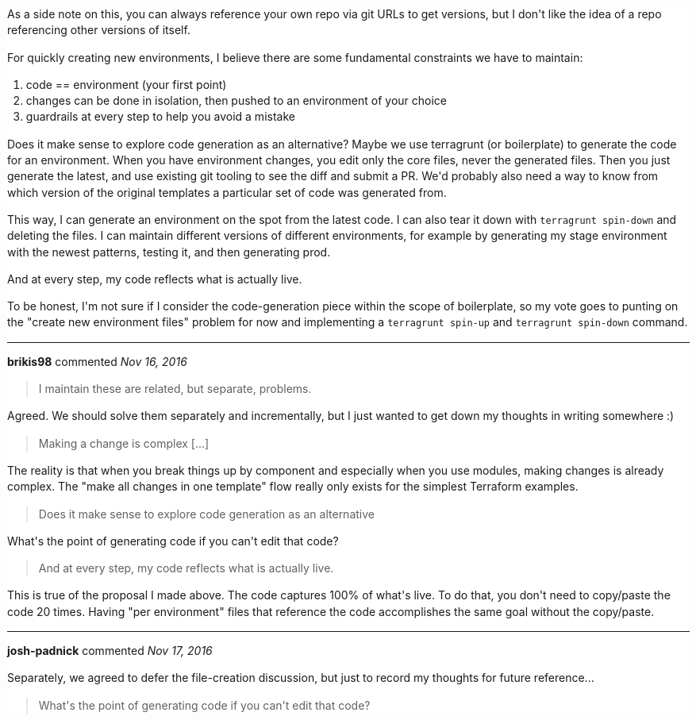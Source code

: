  As a side note on this, you can always reference your own repo via git URLs to get versions, but I don't like the idea of a repo referencing other versions of itself.

For quickly creating new environments, I believe there are some fundamental constraints we have to maintain:
1. code == environment (your first point)
2. changes can be done in isolation, then pushed to an environment of your choice
3. guardrails at every step to help you avoid a mistake

Does it make sense to explore code generation as an alternative? Maybe we use terragrunt (or boilerplate) to generate the code for an environment. When you have environment changes, you edit only the core files, never the generated files. Then you just generate the latest, and use existing git tooling to see the diff and submit a PR. We'd probably also need a way to know from which version of the original templates a particular set of code was generated from.

This way, I can generate an environment on the spot from the latest code. I can also tear it down with `terragrunt spin-down` and deleting the files. I can maintain different versions of different environments, for example by generating my stage environment with the newest patterns, testing it, and then generating prod.

And at every step, my code reflects what is actually live.

To be honest, I'm not sure if I consider the code-generation piece within the scope of boilerplate, so my vote goes to punting on the "create new environment files" problem for now and implementing a `terragrunt spin-up` and `terragrunt spin-down` command.

***

**brikis98** commented *Nov 16, 2016*

> I maintain these are related, but separate, problems.

Agreed. We should solve them separately and incrementally, but I just wanted to get down my thoughts in writing somewhere :)

> Making a change is complex [...]

The reality is that when you break things up by component and especially when you use modules, making changes is already complex. The "make all changes in one template" flow really only exists for the simplest Terraform examples.

> Does it make sense to explore code generation as an alternative

What's the point of generating code if you can't edit that code?

> And at every step, my code reflects what is actually live.

This is true of the proposal I made above. The code captures 100% of what's live. To do that, you don't need to copy/paste the code 20 times. Having "per environment" files that reference the code accomplishes the same goal without the copy/paste. 

***

**josh-padnick** commented *Nov 17, 2016*

Separately, we agreed to defer the file-creation discussion, but just to record my thoughts for future reference...

> What's the point of generating code if you can't edit that code?
